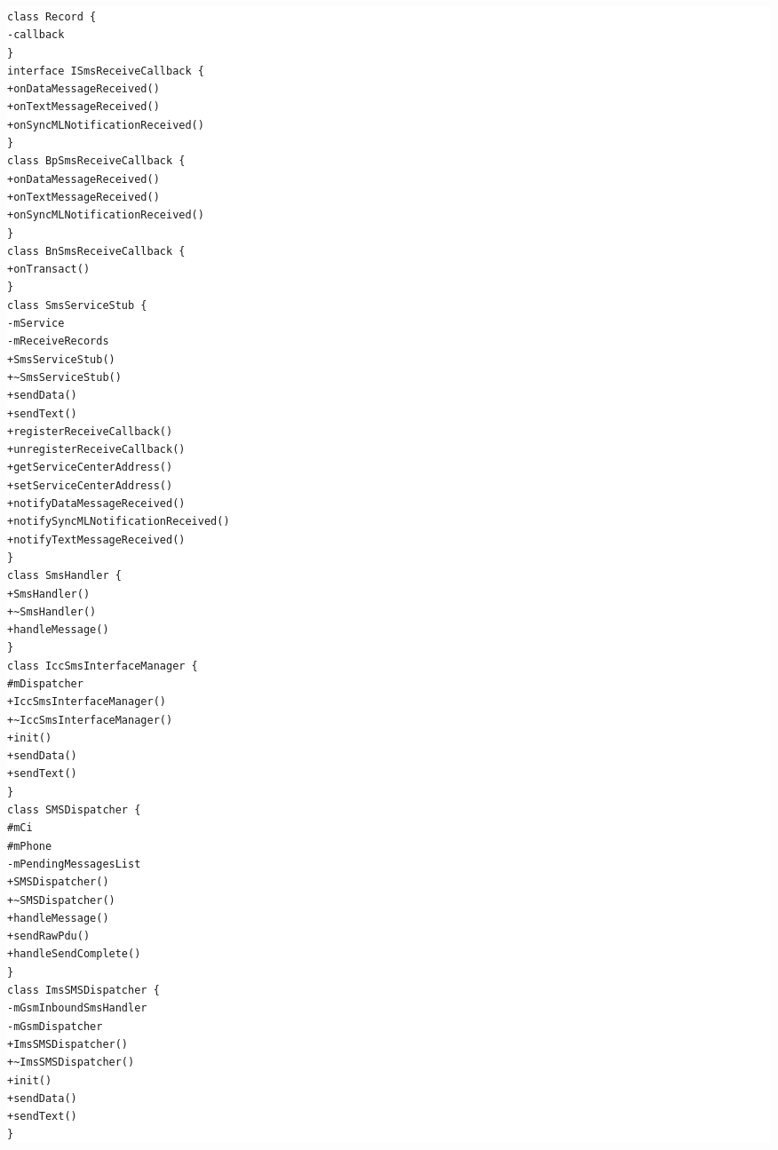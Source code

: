 ```puml static_design : Detailed Class Diagram
class Record {
-callback
}
interface ISmsReceiveCallback {
+onDataMessageReceived()
+onTextMessageReceived()
+onSyncMLNotificationReceived()
}
class BpSmsReceiveCallback {
+onDataMessageReceived()
+onTextMessageReceived()
+onSyncMLNotificationReceived()
}
class BnSmsReceiveCallback {
+onTransact()
}
class SmsServiceStub {
-mService
-mReceiveRecords
+SmsServiceStub()
+~SmsServiceStub()
+sendData()
+sendText()
+registerReceiveCallback()
+unregisterReceiveCallback()
+getServiceCenterAddress()
+setServiceCenterAddress()
+notifyDataMessageReceived()
+notifySyncMLNotificationReceived()
+notifyTextMessageReceived()
}
class SmsHandler {
+SmsHandler()
+~SmsHandler()
+handleMessage()
}
class IccSmsInterfaceManager {
#mDispatcher
+IccSmsInterfaceManager()
+~IccSmsInterfaceManager()
+init()
+sendData()
+sendText()
}
class SMSDispatcher {
#mCi
#mPhone
-mPendingMessagesList
+SMSDispatcher()
+~SMSDispatcher()
+handleMessage()
+sendRawPdu()
+handleSendComplete()
}
class ImsSMSDispatcher {
-mGsmInboundSmsHandler
-mGsmDispatcher
+ImsSMSDispatcher()
+~ImsSMSDispatcher()
+init()
+sendData()
+sendText()
}
```